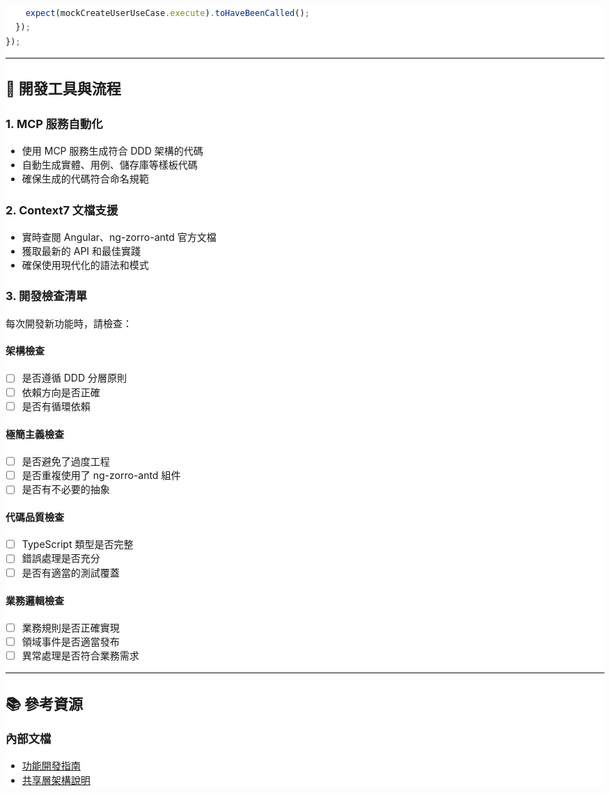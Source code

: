 ```typescript
    expect(mockCreateUserUseCase.execute).toHaveBeenCalled();
  });
});
```

---

## 🚀 開發工具與流程

### 1. MCP 服務自動化
- 使用 MCP 服務生成符合 DDD 架構的代碼
- 自動生成實體、用例、儲存庫等樣板代碼
- 確保生成的代碼符合命名規範

### 2. Context7 文檔支援
- 實時查閱 Angular、ng-zorro-antd 官方文檔
- 獲取最新的 API 和最佳實踐
- 確保使用現代化的語法和模式

### 3. 開發檢查清單
每次開發新功能時，請檢查：

#### 架構檢查
- [ ] 是否遵循 DDD 分層原則
- [ ] 依賴方向是否正確
- [ ] 是否有循環依賴

#### 極簡主義檢查
- [ ] 是否避免了過度工程
- [ ] 是否重複使用了 ng-zorro-antd 組件
- [ ] 是否有不必要的抽象

#### 代碼品質檢查
- [ ] TypeScript 類型是否完整
- [ ] 錯誤處理是否充分
- [ ] 是否有適當的測試覆蓋

#### 業務邏輯檢查
- [ ] 業務規則是否正確實現
- [ ] 領域事件是否適當發布
- [ ] 異常處理是否符合業務需求

---

## 📚 參考資源

### 內部文檔
- [功能開發指南](./FEATURE_DEVELOPMENT_GUIDELINES.md)
- [共享層架構說明](../src/app/shared/README.md)
